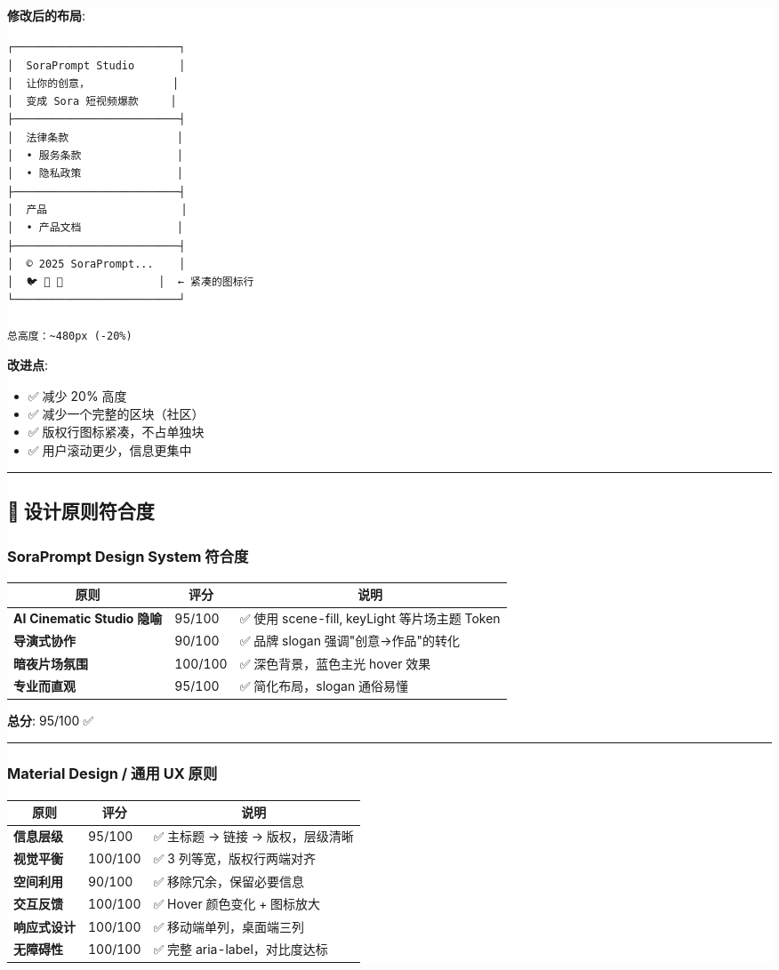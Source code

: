 **修改后的布局**:
```
┌──────────────────────────┐
│  SoraPrompt Studio       │
│  让你的创意，             │
│  变成 Sora 短视频爆款     │
├──────────────────────────┤
│  法律条款                 │
│  • 服务条款               │
│  • 隐私政策               │
├──────────────────────────┤
│  产品                     │
│  • 产品文档               │
├──────────────────────────┤
│  © 2025 SoraPrompt...    │
│  🐦 💬 🔗               │  ← 紧凑的图标行
└──────────────────────────┘

总高度：~480px (-20%)
```

**改进点**:
- ✅ 减少 20% 高度
- ✅ 减少一个完整的区块（社区）
- ✅ 版权行图标紧凑，不占单独块
- ✅ 用户滚动更少，信息更集中

---

## 🎯 设计原则符合度

### SoraPrompt Design System 符合度

| 原则 | 评分 | 说明 |
|------|------|------|
| **AI Cinematic Studio 隐喻** | 95/100 | ✅ 使用 scene-fill, keyLight 等片场主题 Token |
| **导演式协作** | 90/100 | ✅ 品牌 slogan 强调"创意→作品"的转化 |
| **暗夜片场氛围** | 100/100 | ✅ 深色背景，蓝色主光 hover 效果 |
| **专业而直观** | 95/100 | ✅ 简化布局，slogan 通俗易懂 |

**总分**: 95/100 ✅

---

### Material Design / 通用 UX 原则

| 原则 | 评分 | 说明 |
|------|------|------|
| **信息层级** | 95/100 | ✅ 主标题 → 链接 → 版权，层级清晰 |
| **视觉平衡** | 100/100 | ✅ 3 列等宽，版权行两端对齐 |
| **空间利用** | 90/100 | ✅ 移除冗余，保留必要信息 |
| **交互反馈** | 100/100 | ✅ Hover 颜色变化 + 图标放大 |
| **响应式设计** | 100/100 | ✅ 移动端单列，桌面端三列 |
| **无障碍性** | 100/100 | ✅ 完整 aria-label，对比度达标 |
